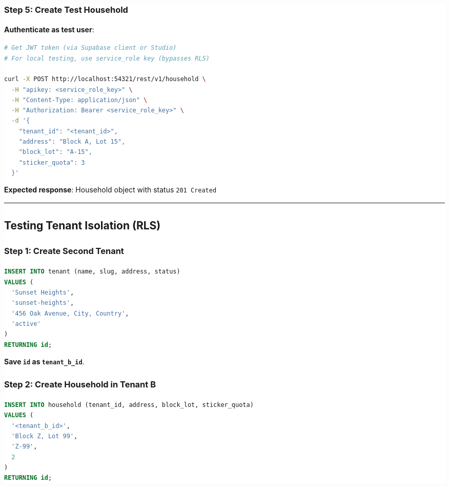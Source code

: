 ### Step 5: Create Test Household

**Authenticate as test user**:

```bash
# Get JWT token (via Supabase client or Studio)
# For local testing, use service_role key (bypasses RLS)

curl -X POST http://localhost:54321/rest/v1/household \
  -H "apikey: <service_role_key>" \
  -H "Content-Type: application/json" \
  -H "Authorization: Bearer <service_role_key>" \
  -d '{
    "tenant_id": "<tenant_id>",
    "address": "Block A, Lot 15",
    "block_lot": "A-15",
    "sticker_quota": 3
  }'
```

**Expected response**: Household object with status `201 Created`

---

## Testing Tenant Isolation (RLS)

### Step 1: Create Second Tenant

```sql
INSERT INTO tenant (name, slug, address, status)
VALUES (
  'Sunset Heights',
  'sunset-heights',
  '456 Oak Avenue, City, Country',
  'active'
)
RETURNING id;
```

**Save `id` as `tenant_b_id`**.

### Step 2: Create Household in Tenant B

```sql
INSERT INTO household (tenant_id, address, block_lot, sticker_quota)
VALUES (
  '<tenant_b_id>',
  'Block Z, Lot 99',
  'Z-99',
  2
)
RETURNING id;
```
